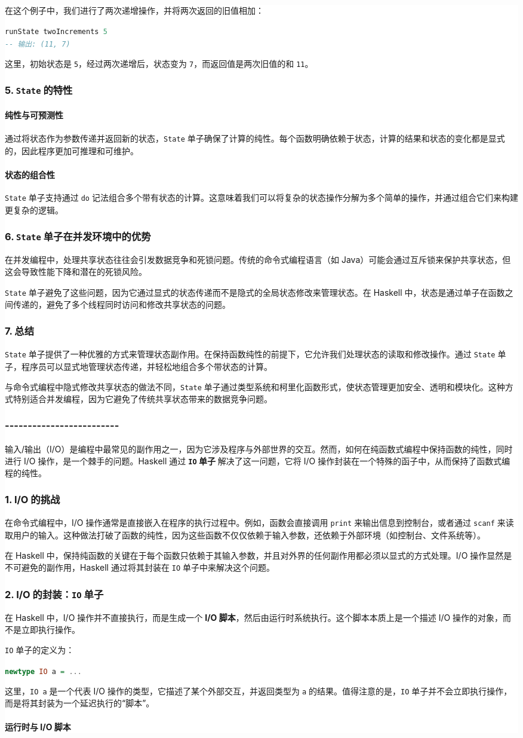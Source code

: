 在这个例子中，我们进行了两次递增操作，并将两次返回的旧值相加：

```haskell
runState twoIncrements 5
-- 输出: (11, 7)
```

这里，初始状态是 `5`，经过两次递增后，状态变为 `7`，而返回值是两次旧值的和 `11`。

### 5. `State` 的特性

#### 纯性与可预测性

通过将状态作为参数传递并返回新的状态，`State` 单子确保了计算的纯性。每个函数明确依赖于状态，计算的结果和状态的变化都是显式的，因此程序更加可推理和可维护。

#### 状态的组合性

`State` 单子支持通过 `do` 记法组合多个带有状态的计算。这意味着我们可以将复杂的状态操作分解为多个简单的操作，并通过组合它们来构建更复杂的逻辑。

### 6. `State` 单子在并发环境中的优势

在并发编程中，处理共享状态往往会引发数据竞争和死锁问题。传统的命令式编程语言（如 Java）可能会通过互斥锁来保护共享状态，但这会导致性能下降和潜在的死锁风险。

`State` 单子避免了这些问题，因为它通过显式的状态传递而不是隐式的全局状态修改来管理状态。在 Haskell 中，状态是通过单子在函数之间传递的，避免了多个线程同时访问和修改共享状态的问题。

### 7. 总结

`State` 单子提供了一种优雅的方式来管理状态副作用。在保持函数纯性的前提下，它允许我们处理状态的读取和修改操作。通过 `State` 单子，程序员可以显式地管理状态传递，并轻松地组合多个带状态的计算。

与命令式编程中隐式修改共享状态的做法不同，`State` 单子通过类型系统和柯里化函数形式，使状态管理更加安全、透明和模块化。这种方式特别适合并发编程，因为它避免了传统共享状态带来的数据竞争问题。

### -------------------------

输入/输出（I/O）是编程中最常见的副作用之一，因为它涉及程序与外部世界的交互。然而，如何在纯函数式编程中保持函数的纯性，同时进行 I/O 操作，是一个棘手的问题。Haskell 通过 **`IO` 单子** 解决了这一问题，它将 I/O 操作封装在一个特殊的函子中，从而保持了函数式编程的纯性。

### 1. I/O 的挑战

在命令式编程中，I/O 操作通常是直接嵌入在程序的执行过程中。例如，函数会直接调用 `print` 来输出信息到控制台，或者通过 `scanf` 来读取用户的输入。这种做法打破了函数的纯性，因为这些函数不仅仅依赖于输入参数，还依赖于外部环境（如控制台、文件系统等）。

在 Haskell 中，保持纯函数的关键在于每个函数只依赖于其输入参数，并且对外界的任何副作用都必须以显式的方式处理。I/O 操作显然是不可避免的副作用，Haskell 通过将其封装在 `IO` 单子中来解决这个问题。

### 2. I/O 的封装：`IO` 单子

在 Haskell 中，I/O 操作并不直接执行，而是生成一个 **I/O 脚本**，然后由运行时系统执行。这个脚本本质上是一个描述 I/O 操作的对象，而不是立即执行操作。

`IO` 单子的定义为：

```haskell
newtype IO a = ...
```

这里，`IO a` 是一个代表 I/O 操作的类型，它描述了某个外部交互，并返回类型为 `a` 的结果。值得注意的是，`IO` 单子并不会立即执行操作，而是将其封装为一个延迟执行的“脚本”。

#### 运行时与 I/O 脚本
